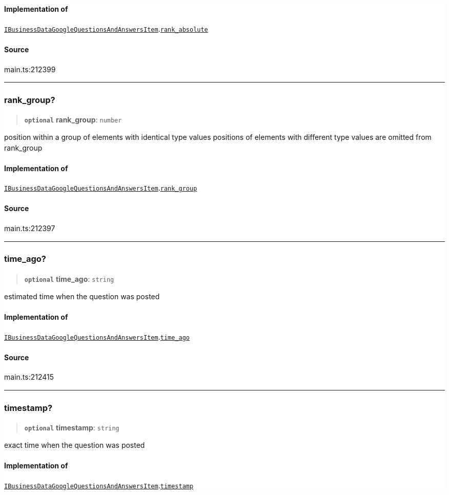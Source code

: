 #### Implementation of

[`IBusinessDataGoogleQuestionsAndAnswersItem`](../interfaces/IBusinessDataGoogleQuestionsAndAnswersItem.md).[`rank_absolute`](../interfaces/IBusinessDataGoogleQuestionsAndAnswersItem.md#rank_absolute)

#### Source

main.ts:212399

***

### rank\_group?

> **`optional`** **rank\_group**: `number`

position within a group of elements with identical type values
positions of elements with different type values are omitted from rank_group

#### Implementation of

[`IBusinessDataGoogleQuestionsAndAnswersItem`](../interfaces/IBusinessDataGoogleQuestionsAndAnswersItem.md).[`rank_group`](../interfaces/IBusinessDataGoogleQuestionsAndAnswersItem.md#rank_group)

#### Source

main.ts:212397

***

### time\_ago?

> **`optional`** **time\_ago**: `string`

estimated time when the question was posted

#### Implementation of

[`IBusinessDataGoogleQuestionsAndAnswersItem`](../interfaces/IBusinessDataGoogleQuestionsAndAnswersItem.md).[`time_ago`](../interfaces/IBusinessDataGoogleQuestionsAndAnswersItem.md#time_ago)

#### Source

main.ts:212415

***

### timestamp?

> **`optional`** **timestamp**: `string`

exact time when the question was posted

#### Implementation of

[`IBusinessDataGoogleQuestionsAndAnswersItem`](../interfaces/IBusinessDataGoogleQuestionsAndAnswersItem.md).[`timestamp`](../interfaces/IBusinessDataGoogleQuestionsAndAnswersItem.md#timestamp)
